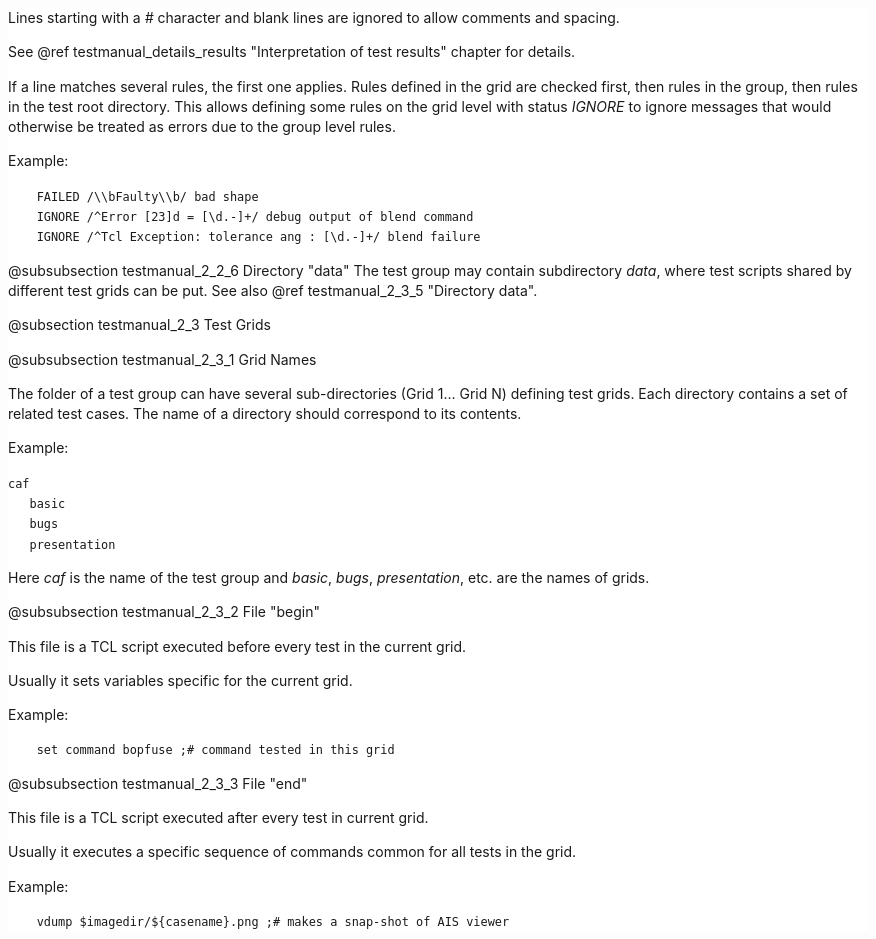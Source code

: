 Lines starting with a *#* character and blank lines are ignored to allow comments and spacing.

See @ref testmanual_details_results "Interpretation of test results" chapter for details.

If a line matches several rules, the first one applies. Rules defined in the grid are checked first, then rules in the group, then rules in the test root directory. This allows defining some rules on the grid level with status *IGNORE* to ignore messages that would otherwise be treated as errors due to the group level rules.

Example:

~~~~~~~~~~~~~~~~~~~~~~~~~~~~~~~~~~~~~~~~~~~~~~~~~~~~~~~~~~~~~~~~~~~~~{.tcl}
    FAILED /\\bFaulty\\b/ bad shape
    IGNORE /^Error [23]d = [\d.-]+/ debug output of blend command
    IGNORE /^Tcl Exception: tolerance ang : [\d.-]+/ blend failure
~~~~~~~~~~~~~~~~~~~~~~~~~~~~~~~~~~~~~~~~~~~~~~~~~~~~~~~~~~~~~~~~~~~~~

@subsubsection testmanual_2_2_6  Directory "data"
The test group may contain subdirectory *data*, where test scripts shared by different test grids can be put. See also @ref testmanual_2_3_5 "Directory data".

@subsection testmanual_2_3 Test Grids

@subsubsection testmanual_2_3_1 Grid Names

The folder of a test group  can have several sub-directories (Grid 1… Grid N) defining test grids. 
Each directory contains a set of related test cases. The name of a directory should correspond to its contents.

Example:

~~~~~
caf
   basic
   bugs
   presentation
~~~~~

Here *caf* is the name of the test group and *basic*, *bugs*, *presentation*, etc. are the names of grids.

@subsubsection testmanual_2_3_2 File "begin"

This file is a TCL script executed before every test in the current grid. 

Usually it sets variables specific for the current grid.

Example:

~~~~~~~~~~~~~~~~~~~~~~~~~~~~~~~~~~~~~~~~~~~~~~~~~~~~~~~~~~~~~~~~~~~~~{.tcl}
    set command bopfuse ;# command tested in this grid
~~~~~~~~~~~~~~~~~~~~~~~~~~~~~~~~~~~~~~~~~~~~~~~~~~~~~~~~~~~~~~~~~~~~~

@subsubsection testmanual_2_3_3 File "end"

This file is a TCL script executed after every test in current grid. 

Usually it executes a specific sequence of commands common for all tests in the grid.

Example:

~~~~~~~~~~~~~~~~~~~~~~~~~~~~~~~~~~~~~~~~~~~~~~~~~~~~~~~~~~~~~~~~~~~~~{.tcl}
    vdump $imagedir/${casename}.png ;# makes a snap-shot of AIS viewer
~~~~~~~~~~~~~~~~~~~~~~~~~~~~~~~~~~~~~~~~~~~~~~~~~~~~~~~~~~~~~~~~~~~~~
